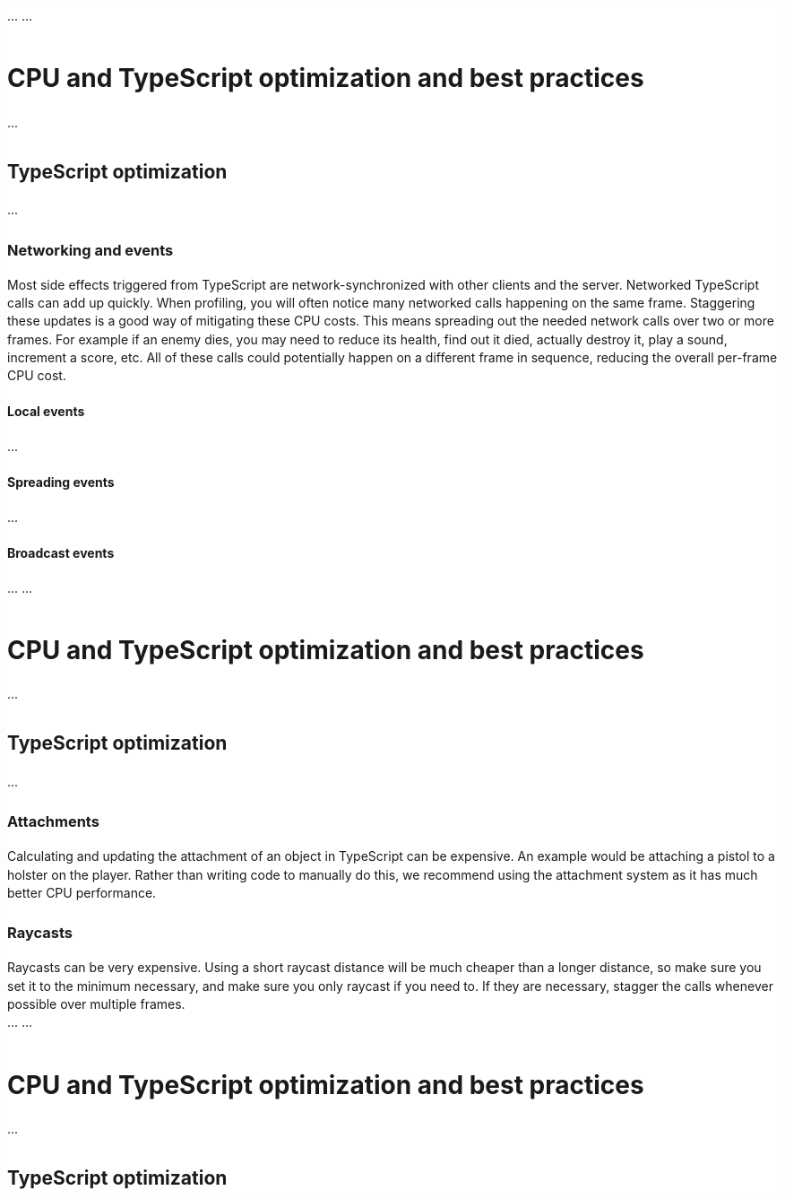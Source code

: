   
...
...
# CPU and TypeScript optimization and best practices
...
## TypeScript optimization
...
### Networking and events

 Most side effects triggered from TypeScript are network-synchronized with other
clients and the server. Networked TypeScript calls can add up quickly. When
profiling, you will often notice many networked calls happening on the same frame.
Staggering these updates is a good way of mitigating these CPU costs. This means
spreading out the needed network calls over two or more frames. For example if
an enemy dies, you may need to reduce its health, find out it died, actually
destroy it, play a sound, increment a score, etc. All of these calls could
potentially happen on a different frame in sequence, reducing the overall per-frame CPU
cost.  
#### Local events
...
#### Spreading events
...
#### Broadcast events
...
...
# CPU and TypeScript optimization and best practices
...
## TypeScript optimization
...
### Attachments

 Calculating and updating the attachment of an object in TypeScript can be
expensive. An example would be attaching a pistol to a holster on the player. Rather
than writing code to manually do this, we recommend using the attachment system
as it has much better CPU performance.  
### Raycasts

 Raycasts can be very expensive. Using a short raycast distance will be much
cheaper than a longer distance, so make sure you set it to the minimum necessary,
and make sure you only raycast if you need to. If they are necessary, stagger the
calls whenever possible over multiple frames.  
...
...
# CPU and TypeScript optimization and best practices
...
## TypeScript optimization
